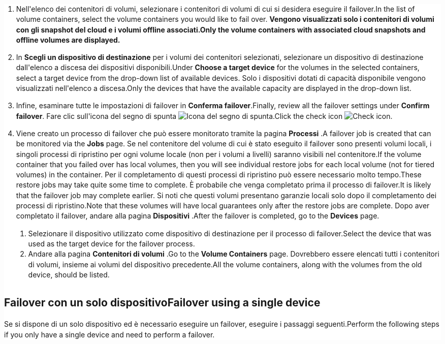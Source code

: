    1. <span data-ttu-id="6e9a6-181">Nell'elenco dei contenitori di volumi, selezionare i contenitori di volumi di cui si desidera eseguire il failover.</span><span class="sxs-lookup"><span data-stu-id="6e9a6-181">In the list of volume containers, select the volume containers you would like to fail over.</span></span>
      <span data-ttu-id="6e9a6-182">**Vengono visualizzati solo i contenitori di volumi con gli snapshot del cloud e i volumi offline associati.**</span><span class="sxs-lookup"><span data-stu-id="6e9a6-182">**Only the volume containers with associated cloud snapshots and offline volumes are displayed.**</span></span>
   2. <span data-ttu-id="6e9a6-183">In **Scegli un dispositivo di destinazione** per i volumi dei contenitori selezionati, selezionare un dispositivo di destinazione dall'elenco a discesa dei dispositivi disponibili.</span><span class="sxs-lookup"><span data-stu-id="6e9a6-183">Under **Choose a target device** for the volumes in the selected containers, select a target device from the drop-down list of available devices.</span></span> <span data-ttu-id="6e9a6-184">Solo i dispositivi dotati di capacità disponibile vengono visualizzati nell'elenco a discesa.</span><span class="sxs-lookup"><span data-stu-id="6e9a6-184">Only the devices that have the available capacity are displayed in the drop-down list.</span></span>
   3. <span data-ttu-id="6e9a6-185">Infine, esaminare tutte le impostazioni di failover in **Conferma failover**.</span><span class="sxs-lookup"><span data-stu-id="6e9a6-185">Finally, review all the failover settings under **Confirm failover**.</span></span> <span data-ttu-id="6e9a6-186">Fare clic sull'icona del segno di spunta ![Icona del segno di spunta](./media/storsimple-device-failover-disaster-recovery/IC740895.png).</span><span class="sxs-lookup"><span data-stu-id="6e9a6-186">Click the check icon ![Check icon](./media/storsimple-device-failover-disaster-recovery/IC740895.png).</span></span>
7. <span data-ttu-id="6e9a6-187">Viene creato un processo di failover che può essere monitorato tramite la pagina **Processi** .</span><span class="sxs-lookup"><span data-stu-id="6e9a6-187">A failover job is created that can be monitored via the **Jobs** page.</span></span> <span data-ttu-id="6e9a6-188">Se nel contenitore del volume di cui è stato eseguito il failover sono presenti volumi locali, i singoli processi di ripristino per ogni volume locale (non per i volumi a livelli) saranno visibili nel contenitore.</span><span class="sxs-lookup"><span data-stu-id="6e9a6-188">If the volume container that you failed over has local volumes, then you will see individual restore jobs for each local volume (not for tiered volumes) in the container.</span></span> <span data-ttu-id="6e9a6-189">Per il completamento di questi processi di ripristino può essere necessario molto tempo.</span><span class="sxs-lookup"><span data-stu-id="6e9a6-189">These restore jobs may take quite some time to complete.</span></span> <span data-ttu-id="6e9a6-190">È probabile che venga completato prima il processo di failover.</span><span class="sxs-lookup"><span data-stu-id="6e9a6-190">It is likely that the failover job may complete earlier.</span></span> <span data-ttu-id="6e9a6-191">Si noti che questi volumi presentano garanzie locali solo dopo il completamento dei processi di ripristino.</span><span class="sxs-lookup"><span data-stu-id="6e9a6-191">Note that these volumes will have local guarantees only after the restore jobs are complete.</span></span> <span data-ttu-id="6e9a6-192">Dopo aver completato il failover, andare alla pagina **Dispositivi** .</span><span class="sxs-lookup"><span data-stu-id="6e9a6-192">After the failover is completed, go to the **Devices** page.</span></span>                                            
   
   1. <span data-ttu-id="6e9a6-193">Selezionare il dispositivo utilizzato come dispositivo di destinazione per il processo di failover.</span><span class="sxs-lookup"><span data-stu-id="6e9a6-193">Select the device that was used as the target device for the failover process.</span></span>
   2. <span data-ttu-id="6e9a6-194">Andare alla pagina **Contenitori di volumi** .</span><span class="sxs-lookup"><span data-stu-id="6e9a6-194">Go to the **Volume Containers** page.</span></span> <span data-ttu-id="6e9a6-195">Dovrebbero essere elencati tutti i contenitori di volumi,  insieme ai volumi del dispositivo precedente.</span><span class="sxs-lookup"><span data-stu-id="6e9a6-195">All the volume containers, along with the volumes from the old device, should be listed.</span></span>

## <a name="failover-using-a-single-device"></a><span data-ttu-id="6e9a6-196">Failover con un solo dispositivo</span><span class="sxs-lookup"><span data-stu-id="6e9a6-196">Failover using a single device</span></span>
<span data-ttu-id="6e9a6-197">Se si dispone di un solo dispositivo ed è necessario eseguire un failover, eseguire i passaggi seguenti.</span><span class="sxs-lookup"><span data-stu-id="6e9a6-197">Perform the following steps if you only have a single device and need to perform a failover.</span></span>
